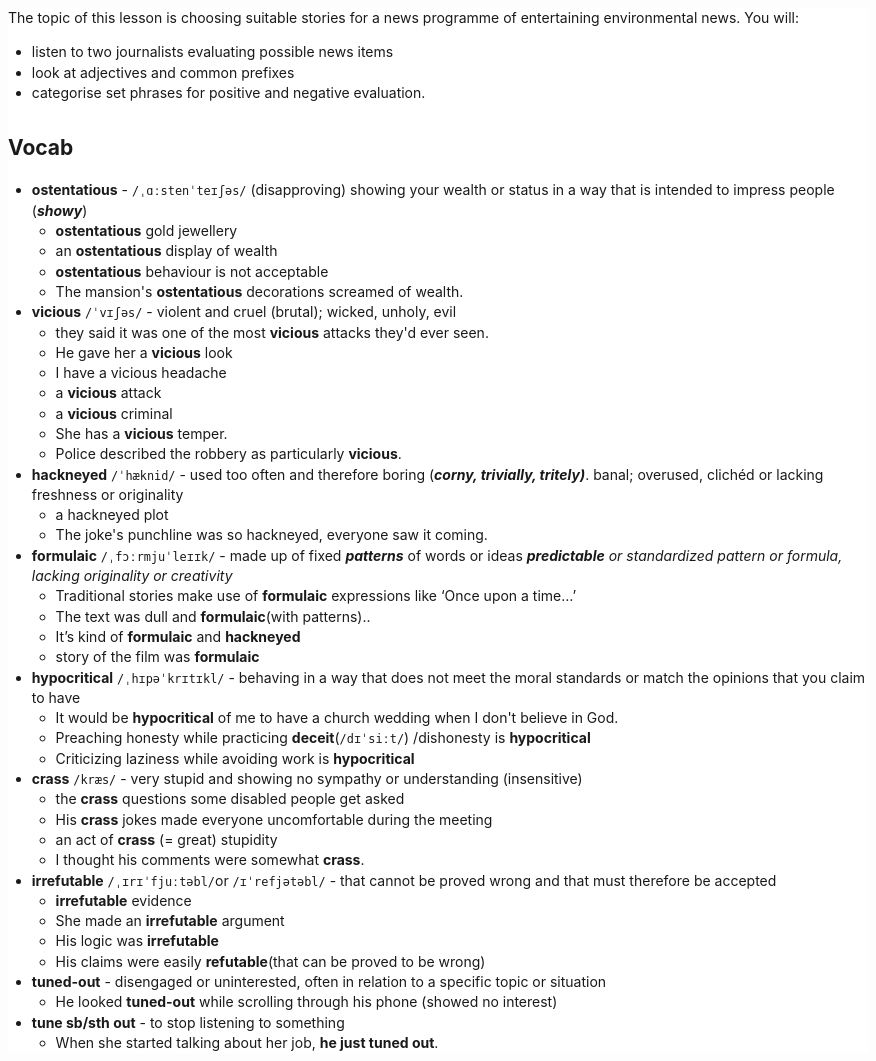 
The topic of this lesson is choosing suitable stories for a news programme of entertaining environmental news. You will:

- listen to two journalists evaluating possible news items
- look at adjectives and common prefixes
- categorise set phrases for positive and negative evaluation.


## Vocab 

- **ostentatious** - `/ˌɑːstenˈteɪʃəs/` (disapproving) showing your wealth or status in a way that is intended to impress people (***showy***)
	- **ostentatious** gold jewellery
	- an **ostentatious** display of wealth
	- **ostentatious** behaviour is not acceptable
	- The mansion's **ostentatious** decorations screamed of wealth.
- **vicious** `/ˈvɪʃəs/` - violent and cruel (brutal); wicked, unholy, evil
	- they said it was one of the most **vicious** attacks they'd ever seen.
	- He gave her a **vicious** look
	- I have a vicious headache
	- a **vicious** attack
	- a **vicious** criminal
	- She has a **vicious** temper.
	- Police described the robbery as particularly **vicious**.
- **hackneyed** `/ˈhæknid/` - used too often and therefore boring (***corny, trivially, tritely)***. banal;
  overused, clichéd or lacking freshness or originality
	- a hackneyed plot
	- The joke's punchline was so hackneyed, everyone saw it coming.
- **formulaic** `/ˌfɔːrmjuˈleɪɪk/` - made up of fixed ***patterns*** of words or ideas
  ***predictable** or standardized pattern or formula, lacking originality or creativity*
	- Traditional stories make use of **formulaic** expressions like ‘Once upon a time…’
	- The text was dull and **formulaic**(with patterns)..
	- It’s kind of **formulaic** and **hackneyed** 
	- story of the film was **formulaic** 
- **hypocritical** `/ˌhɪpəˈkrɪtɪkl/` - behaving in a way that does not meet the moral standards or match the opinions that you claim to have
	- It would be **hypocritical** of me to have a church wedding when I don't believe in God.
	- Preaching honesty while practicing **deceit**(`/dɪˈsiːt/`) /dishonesty is **hypocritical**
	- Criticizing laziness while avoiding work is **hypocritical**
- **crass** `/kræs/` - very stupid and showing no sympathy or understanding (insensitive)
	- the **crass** questions some disabled people get asked
	- His **crass** jokes made everyone uncomfortable during the meeting
	- an act of **crass** (= great) stupidity
	- I thought his comments were somewhat **crass**.
- **irrefutable** `/ˌɪrɪˈfjuːtəbl/`or `/ɪˈrefjətəbl/` - that cannot be proved wrong and that must therefore be accepted
	- **irrefutable** evidence
	- She made an **irrefutable** argument
	- His logic was **irrefutable**
	- His claims were easily **refutable**(that can be proved to be wrong)
- **tuned-out** - disengaged or uninterested, often in relation to a specific topic or situation
	- He looked **tuned-out** while scrolling through his phone (showed no interest)
- **tune sb/sth out** -  to stop listening to something
	- When she started talking about her job, **he just tuned out**.
